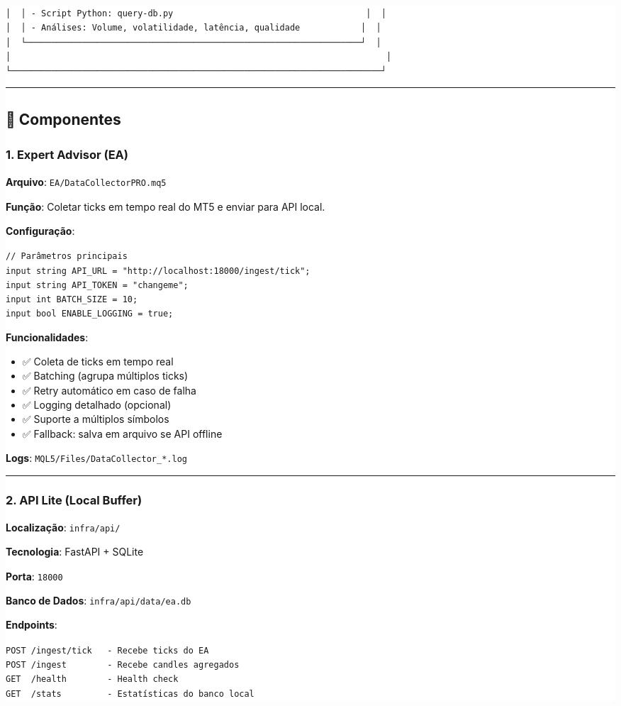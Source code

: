 ```
│  │ - Script Python: query-db.py                                      │  │
│  │ - Análises: Volume, volatilidade, latência, qualidade            │  │
│  └──────────────────────────────────────────────────────────────────┘  │
│                                                                          │
└─────────────────────────────────────────────────────────────────────────┘
```

---

## 🔧 Componentes

### 1. Expert Advisor (EA)

**Arquivo**: `EA/DataCollectorPRO.mq5`

**Função**: Coletar ticks em tempo real do MT5 e enviar para API local.

**Configuração**:
```mql5
// Parâmetros principais
input string API_URL = "http://localhost:18000/ingest/tick";
input string API_TOKEN = "changeme";
input int BATCH_SIZE = 10;
input bool ENABLE_LOGGING = true;
```

**Funcionalidades**:
- ✅ Coleta de ticks em tempo real
- ✅ Batching (agrupa múltiplos ticks)
- ✅ Retry automático em caso de falha
- ✅ Logging detalhado (opcional)
- ✅ Suporte a múltiplos símbolos
- ✅ Fallback: salva em arquivo se API offline

**Logs**: `MQL5/Files/DataCollector_*.log`

---

### 2. API Lite (Local Buffer)

**Localização**: `infra/api/`

**Tecnologia**: FastAPI + SQLite

**Porta**: `18000`

**Banco de Dados**: `infra/api/data/ea.db`

**Endpoints**:
```
POST /ingest/tick   - Recebe ticks do EA
POST /ingest        - Recebe candles agregados
GET  /health        - Health check
GET  /stats         - Estatísticas do banco local
```
